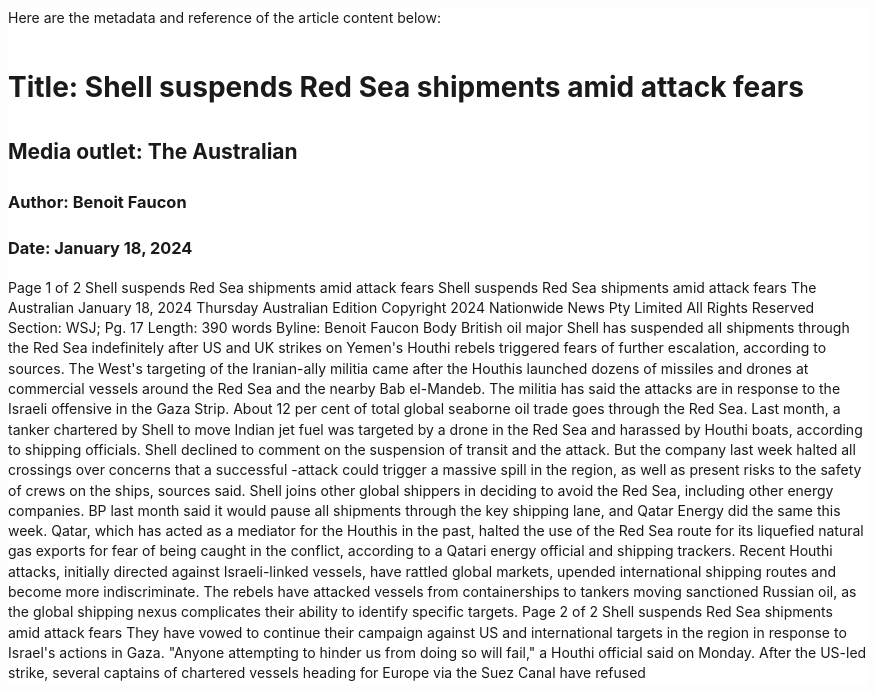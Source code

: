 
Here are the metadata and reference of the article content below:
# Title: Shell suspends Red Sea shipments amid attack fears
## Media outlet: The Australian
### Author: Benoit Faucon
### Date: January 18, 2024

Page 1 of 2
Shell suspends Red Sea shipments amid attack fears
Shell suspends Red Sea shipments amid attack fears
The Australian
January 18, 2024 Thursday
Australian Edition
Copyright 2024 Nationwide News Pty Limited All Rights Reserved
Section: WSJ; Pg. 17
Length: 390 words
Byline: Benoit Faucon
Body
British oil major Shell has suspended all shipments through the Red Sea indefinitely after US and UK strikes on 
Yemen's Houthi rebels triggered fears of further escalation, according to sources.
The West's targeting of the Iranian-ally militia came after the Houthis launched dozens of missiles and drones at 
commercial vessels around the Red Sea and the nearby Bab el-Mandeb. The militia has said the attacks are in 
response to the Israeli offensive in the Gaza Strip.
About 12 per cent of total global seaborne oil trade goes through the Red Sea. Last month, a tanker chartered by 
Shell to move Indian jet fuel was targeted by a drone in the Red Sea and harassed by Houthi boats, according to 
shipping officials.
Shell declined to comment on the suspension of transit and the attack. But the company last week halted all 
crossings over concerns that a successful -attack could trigger a massive spill in the region, as well as present risks 
to the safety of crews on the ships, sources said.
Shell joins other global shippers in deciding to avoid the Red Sea, including other energy companies.
BP last month said it would pause all shipments through the key shipping lane, and Qatar Energy did the same this 
week.
Qatar, which has acted as a mediator for the Houthis in the past, halted the use of the Red Sea route for its 
liquefied natural gas exports for fear of being caught in the conflict, according to a Qatari energy official and 
shipping trackers.
Recent Houthi attacks, initially directed against Israeli-linked vessels, have rattled global markets, upended 
international shipping routes and become more indiscriminate. The rebels have attacked vessels from 
containerships to tankers moving sanctioned Russian oil, as the global shipping nexus complicates their ability to 
identify specific targets.
Page 2 of 2
Shell suspends Red Sea shipments amid attack fears
They have vowed to continue their campaign against US and international targets in the region in response to 
Israel's actions in Gaza. "Anyone attempting to hinder us from doing so will fail," a Houthi official said on Monday. 
After the US-led strike, several captains of chartered vessels heading for Europe via the Suez Canal have refused 